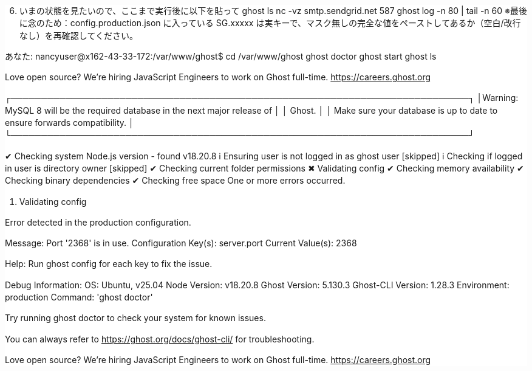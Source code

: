6) いまの状態を見たいので、ここまで実行後に以下を貼って
ghost ls
nc -vz smtp.sendgrid.net 587
ghost log -n 80 | tail -n 60
※最後に念のため：config.production.json に入っている SG.xxxxx は実キーで、マスク無しの完全な値をペーストしてあるか（空白/改行なし）を再確認してください。

あなた:
nancyuser@x162-43-33-172:/var/www/ghost$ cd /var/www/ghost
ghost doctor
ghost start
ghost ls

Love open source? We’re hiring JavaScript Engineers to work on Ghost full-time.
https://careers.ghost.org

┌────────────────────────────────────────────────────────────────────────────┐
│Warning: MySQL 8 will be the required database in the next major release of │
│                                  Ghost.                                    │
│  Make sure your database is up to date to ensure forwards compatibility.   │
└────────────────────────────────────────────────────────────────────────────┘

✔ Checking system Node.js version - found v18.20.8
ℹ Ensuring user is not logged in as ghost user [skipped]
ℹ Checking if logged in user is directory owner [skipped]
✔ Checking current folder permissions
✖ Validating config
✔ Checking memory availability
✔ Checking binary dependencies
✔ Checking free space
One or more errors occurred.

1) Validating config

Error detected in the production configuration.

Message: Port '2368' is in use.
Configuration Key(s): server.port
Current Value(s): 2368

Help: Run ghost config <key> <new value> for each key to fix the issue.


Debug Information:
    OS: Ubuntu, v25.04
    Node Version: v18.20.8
    Ghost Version: 5.130.3
    Ghost-CLI Version: 1.28.3
    Environment: production
    Command: 'ghost doctor'

Try running ghost doctor to check your system for known issues.

You can always refer to https://ghost.org/docs/ghost-cli/ for troubleshooting.

Love open source? We’re hiring JavaScript Engineers to work on Ghost full-time.
https://careers.ghost.org
